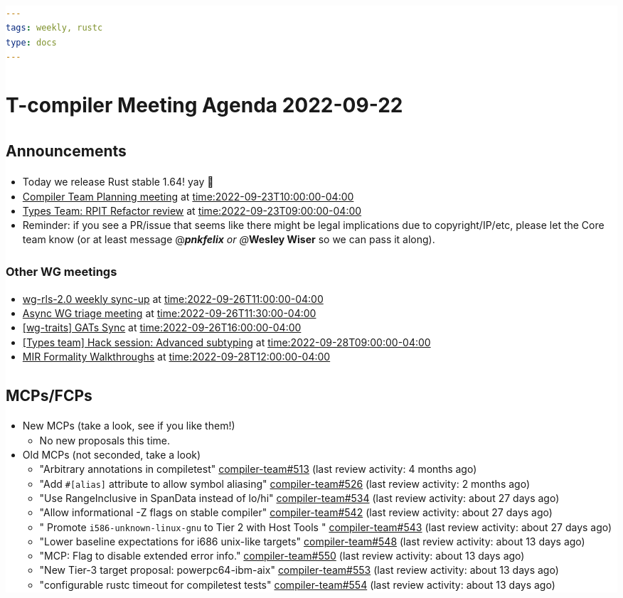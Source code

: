 ```yaml
---
tags: weekly, rustc
type: docs
---
```


# T-compiler Meeting Agenda 2022-09-22

## Announcements

- Today we release Rust stable 1.64! yay :tada: 
- [Compiler Team Planning meeting](https://www.google.com/calendar/event?eid=MDJyYnJ1cGFtdWR1c2lnNjFmcHJ2b3JlODFfMjAyMjA5MjNUMTQwMDAwWiA2dTVycnRjZTZscnR2MDdwZmkzZGFtZ2p1c0Bn) at <time:2022-09-23T10:00:00-04:00>
- [Types Team: RPIT Refactor review](https://www.google.com/calendar/event?eid=M3JsYmdkN2F0cjdtYXE0Z2ljYzM4Nm42NTRfMjAyMjA5MjNUMTMwMDAwWiA2dTVycnRjZTZscnR2MDdwZmkzZGFtZ2p1c0Bn) at <time:2022-09-23T09:00:00-04:00>
- Reminder: if you see a PR/issue that seems like there might be legal implications due to copyright/IP/etc, please let the Core team know (or at least message @_**pnkfelix** or @_**Wesley Wiser** so we can pass it along).

### Other WG meetings
- [wg-rls-2.0 weekly sync-up](https://www.google.com/calendar/event?eid=MXJnbzBscDExNHJjNmVsdGhsaW8xcDljMmdfMjAyMjA5MjZUMTUwMDAwWiA2dTVycnRjZTZscnR2MDdwZmkzZGFtZ2p1c0Bn) at <time:2022-09-26T11:00:00-04:00>
- [Async WG triage meeting](https://www.google.com/calendar/event?eid=cXZ1NGZncDF1dXA1NnVnMnA1M2Mzb2lvdWVfMjAyMjA5MjZUMTUzMDAwWiA2dTVycnRjZTZscnR2MDdwZmkzZGFtZ2p1c0Bn) at <time:2022-09-26T11:30:00-04:00>
- [[wg-traits] GATs Sync](https://www.google.com/calendar/event?eid=Y3VpY2NkbXBoZTJkMHJmcmZxZmU4MjhodDBfMjAyMjA5MjZUMjAwMDAwWiA2dTVycnRjZTZscnR2MDdwZmkzZGFtZ2p1c0Bn) at <time:2022-09-26T16:00:00-04:00>
- [[Types team] Hack session: Advanced subtyping](https://www.google.com/calendar/event?eid=MDkxcnJqbGpwNm9sNWVqazB0b3U4azZkN2FfMjAyMjA5MjhUMTMwMDAwWiA2dTVycnRjZTZscnR2MDdwZmkzZGFtZ2p1c0Bn) at <time:2022-09-28T09:00:00-04:00>
- [MIR Formality Walkthroughs](https://www.google.com/calendar/event?eid=NWtvMGpxaTZ1dTc2YzEwZWcxb2d0dHE3N2tfMjAyMjA5MjhUMTYwMDAwWiA2dTVycnRjZTZscnR2MDdwZmkzZGFtZ2p1c0Bn) at <time:2022-09-28T12:00:00-04:00>

## MCPs/FCPs

- New MCPs (take a look, see if you like them!)
  - No new proposals this time.
- Old MCPs (not seconded, take a look)
  - "Arbitrary annotations in compiletest" [compiler-team#513](https://github.com/rust-lang/compiler-team/issues/513) (last review activity: 4 months ago)
  - "Add `#[alias]` attribute to allow symbol aliasing" [compiler-team#526](https://github.com/rust-lang/compiler-team/issues/526) (last review activity: 2 months ago)
  - "Use RangeInclusive in SpanData instead of lo/hi" [compiler-team#534](https://github.com/rust-lang/compiler-team/issues/534) (last review activity: about 27 days ago)
  - "Allow informational -Z flags on stable compiler" [compiler-team#542](https://github.com/rust-lang/compiler-team/issues/542) (last review activity: about 27 days ago)
  - " Promote `i586-unknown-linux-gnu` to Tier 2 with Host Tools " [compiler-team#543](https://github.com/rust-lang/compiler-team/issues/543) (last review activity: about 27 days ago)
  - "Lower baseline expectations for i686 unix-like targets" [compiler-team#548](https://github.com/rust-lang/compiler-team/issues/548) (last review activity: about 13 days ago)
  - "MCP: Flag to disable extended error info." [compiler-team#550](https://github.com/rust-lang/compiler-team/issues/550) (last review activity: about 13 days ago)
  - "New Tier-3 target proposal: powerpc64-ibm-aix" [compiler-team#553](https://github.com/rust-lang/compiler-team/issues/553) (last review activity: about 13 days ago)
  - "configurable rustc timeout for compiletest tests" [compiler-team#554](https://github.com/rust-lang/compiler-team/issues/554) (last review activity: about 13 days ago)